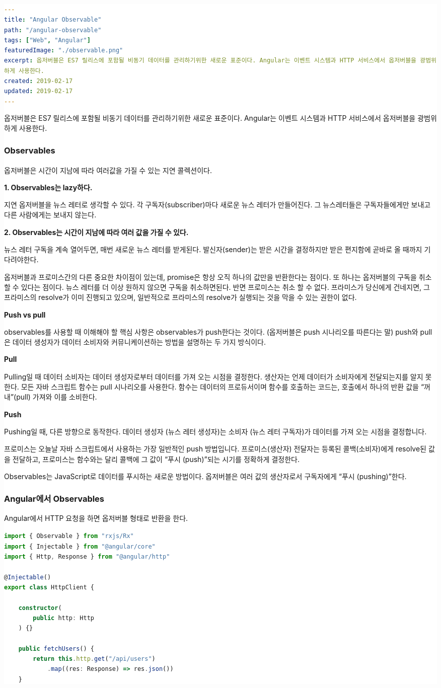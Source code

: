 ```yaml
---
title: "Angular Observable"
path: "/angular-observable"
tags: ["Web", "Angular"]
featuredImage: "./observable.png"
excerpt: 옵저버블은 ES7 릴리스에 포함될 비동기 데이터를 관리하기위한 새로운 표준이다. Angular는 이벤트 시스템과 HTTP 서비스에서 옵저버블을 광범위하게 사용한다.
created: 2019-02-17
updated: 2019-02-17
---
```


옵저버블은 ES7 릴리스에 포함될 비동기 데이터를 관리하기위한 새로운 표준이다. Angular는 이벤트 시스템과 HTTP 서비스에서 옵저버블을 광범위하게 사용한다.

### Observables
옵저버블은 시간이 지남에 따라 여러값을 가질 수 있는 지연 콜렉션이다.

**1. Observables는 lazy하다.**

지연 옵저버블을 뉴스 레터로 생각할 수 있다. 각 구독자(subscriber)마다 새로운 뉴스 레터가 만들어진다. 그 뉴스레터들은 구독자들에게만 보내고 다른 사람에게는 보내지 않는다.

**2. Observables는 시간이 지남에 따라 여러 값을 가질 수 있다.**

뉴스 레터 구독을 계속 열어두면, 매번 새로운 뉴스 레터를 받게된다. 발신자(sender)는 받은 시간을 결정하지만 받은 편지함에 곧바로 올 때까지 기다려야한다.

옵저버블과 프로미스간의 다른 중요한 차이점이 있는데, promise은 항상 오직 하나의 값만을 반환한다는 점이다. 또 하나는 옵저버블의 구독을 취소 할 수 있다는 점이다. 뉴스 레터를 더 이상 원하지 않으면 구독을 취소하면된다. 반면 프로미스는 취소 할 수 없다. 프라미스가 당신에게 건네지면, 그 프라미스의 resolve가 이미 진행되고 있으며, 일반적으로 프라미스의 resolve가 실행되는 것을 막을 수 있는 권한이 없다.

**Push vs pull**

observables를 사용할 때 이해해야 할 핵심 사항은 observables가 push한다는 것이다. (옵저버블은 push 시나리오를 따른다는 말) push와 pull은 데이터 생성자가 데이터 소비자와 커뮤니케이션하는 방법을 설명하는 두 가지 방식이다.

**Pull**

Pulling일 때 데이터 소비자는 데이터 생성자로부터 데이터를 가져 오는 시점을 결정한다. 생산자는 언제 데이터가 소비자에게 전달되는지를 알지 못한다.
모든 자바 스크립트 함수는 pull 시나리오를 사용한다. 함수는 데이터의 프로듀서이며 함수를 호출하는 코드는, 호출에서 하나의 반환 값을 “꺼내”(pull) 가져와 이를 소비한다.

**Push**

Pushing일 때, 다른 방향으로 동작한다. 데이터 생성자 (뉴스 레터 생성자)는 소비자 (뉴스 레터 구독자)가 데이터를 가져 오는 시점을 결정합니다.

프로미스는 오늘날 자바 스크립트에서 사용하는 가장 일반적인 push 방법입니다. 프로미스(생산자) 전달자는 등록된 콜백(소비자)에게 resolve된 값을 전달하고, 프로미스는 함수와는 달리 콜백에 그 값이 “푸시 (push)”되는 시기를 정확하게 결정한다.

Observables는 JavaScript로 데이터를 푸시하는 새로운 방법이다. 옵저버블은 여러 값의 생산자로서 구독자에게 “푸시 (pushing)”한다.

### Angular에서 Observables
Angular에서 HTTP 요청을 하면 옵저버블 형태로 반환을 한다.

~~~typescript
import { Observable } from "rxjs/Rx"
import { Injectable } from "@angular/core"
import { Http, Response } from "@angular/http"

@Injectable()
export class HttpClient {

    constructor(
        public http: Http
    ) {}

    public fetchUsers() {
        return this.http.get("/api/users")
            .map((res: Response) => res.json())
    }
~~~